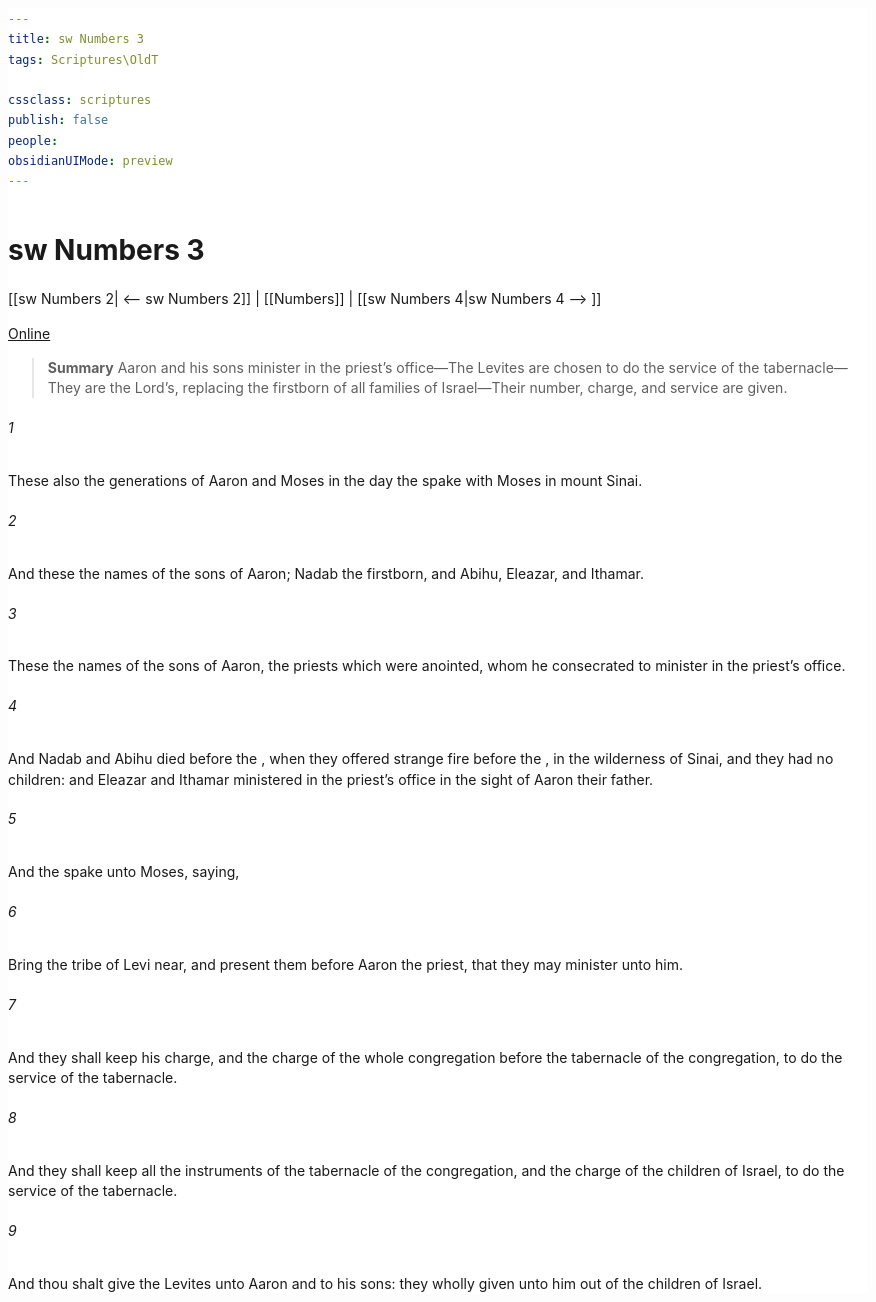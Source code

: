 ```yaml
---
title: sw Numbers 3
tags: Scriptures\OldT

cssclass: scriptures
publish: false
people:
obsidianUIMode: preview
---
```


# sw Numbers 3
[[sw Numbers 2| <-- sw Numbers 2]] | [[Numbers]] | [[sw Numbers 4|sw Numbers 4 --> ]]

[Online](https://churchofjesuschrist.org/study/scriptures/ot/num/3?lang=eng)

> __Summary__
Aaron and his sons minister in the priest’s office—The Levites are chosen to do the service of the tabernacle—They are the Lord’s, replacing the firstborn of all families of Israel—Their number, charge, and service are given.

###### 1 
These also  the generations of Aaron and Moses in the day  the  spake with Moses in mount Sinai.

###### 2 
And these  the names of the sons of Aaron; Nadab the firstborn, and Abihu, Eleazar, and Ithamar.

###### 3 
These  the names of the sons of Aaron, the priests which were anointed, whom he consecrated to minister in the priest’s office.

###### 4 
And Nadab and Abihu died before the , when they offered strange fire before the , in the wilderness of Sinai, and they had no children: and Eleazar and Ithamar ministered in the priest’s office in the sight of Aaron their father.

###### 5 
And the  spake unto Moses, saying,

###### 6 
Bring the tribe of Levi near, and present them before Aaron the priest, that they may minister unto him.

###### 7 
And they shall keep his charge, and the charge of the whole congregation before the tabernacle of the congregation, to do the service of the tabernacle.

###### 8 
And they shall keep all the instruments of the tabernacle of the congregation, and the charge of the children of Israel, to do the service of the tabernacle.

###### 9 
And thou shalt give the Levites unto Aaron and to his sons: they  wholly given unto him out of the children of Israel.
